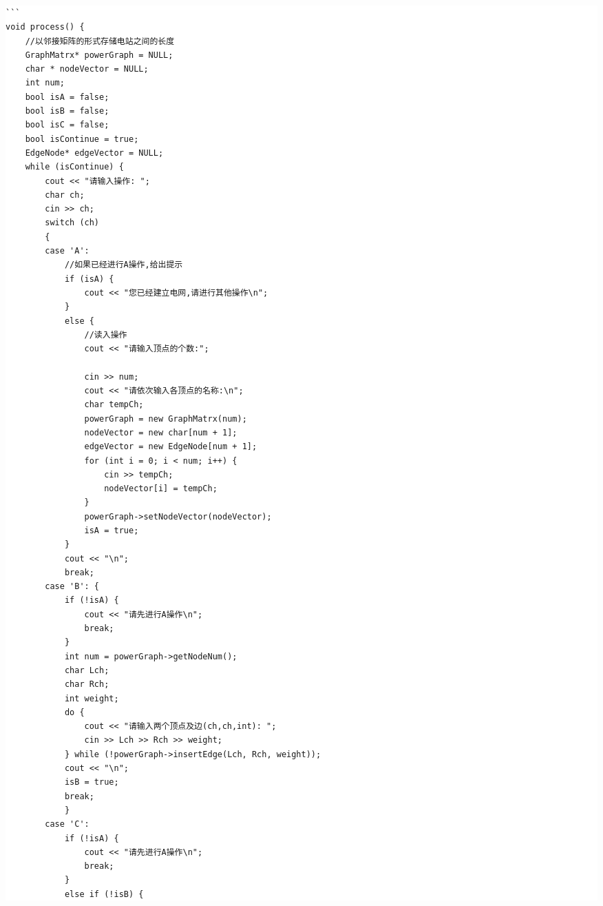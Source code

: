     ```
    void process() {
        //以邻接矩阵的形式存储电站之间的长度
        GraphMatrx* powerGraph = NULL;
        char * nodeVector = NULL;
        int num;
        bool isA = false;
        bool isB = false;
        bool isC = false;
        bool isContinue = true;
        EdgeNode* edgeVector = NULL;
        while (isContinue) {
            cout << "请输入操作: ";
            char ch;
            cin >> ch;
            switch (ch)
            {
            case 'A':
                //如果已经进行A操作,给出提示
                if (isA) {
                    cout << "您已经建立电网,请进行其他操作\n";
                }
                else {
                    //读入操作
                    cout << "请输入顶点的个数:";
                
                    cin >> num;
                    cout << "请依次输入各顶点的名称:\n";
                    char tempCh;
                    powerGraph = new GraphMatrx(num);
                    nodeVector = new char[num + 1];
                    edgeVector = new EdgeNode[num + 1];
                    for (int i = 0; i < num; i++) {
                        cin >> tempCh;
                        nodeVector[i] = tempCh;
                    }
                    powerGraph->setNodeVector(nodeVector);
                    isA = true;
                }
                cout << "\n";
                break;
            case 'B': {
                if (!isA) {
                    cout << "请先进行A操作\n";
                    break;
                }
                int num = powerGraph->getNodeNum();
                char Lch;
                char Rch;
                int weight;
                do {
                    cout << "请输入两个顶点及边(ch,ch,int): ";
                    cin >> Lch >> Rch >> weight;
                } while (!powerGraph->insertEdge(Lch, Rch, weight));
                cout << "\n";
                isB = true;
                break;
                }
            case 'C':
                if (!isA) {
                    cout << "请先进行A操作\n";
                    break;
                }
                else if (!isB) {